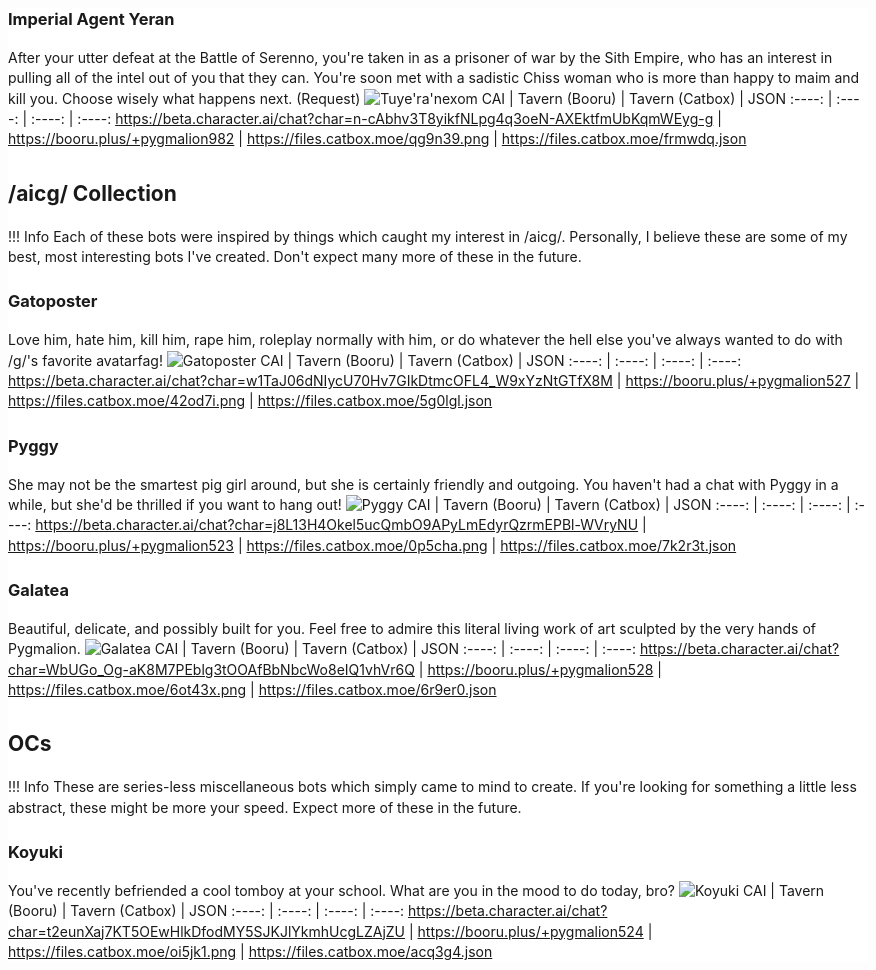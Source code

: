 ### Imperial Agent Yeran
After your utter defeat at the Battle of Serenno, you're taken in as a prisoner of war by the Sith Empire, who has an interest in pulling all of the intel out of you that they can. You're soon met with a sadistic Chiss woman who is more than happy to maim and kill you. Choose wisely what happens next. (Request)
![Tuye'ra'nexom](https://characterai.io/i/400/static/avatars/uploaded/2023/4/6/qGyIp5fayihtcd6CY6VZdnCsZOD_d1zdb_A0wcIqH-0.webp)
CAI | Tavern (Booru) | Tavern (Catbox) | JSON
:----: | :----: | :----: | :----:
https://beta.character.ai/chat?char=n-cAbhv3T8yikfNLpg4q3oeN-AXEktfmUbKqmWEyg-g | https://booru.plus/+pygmalion982 | https://files.catbox.moe/qg9n39.png | https://files.catbox.moe/frmwdq.json

## /aicg/ Collection
!!! Info Each of these bots were inspired by things which caught my interest in /aicg/. Personally, I believe these are some of my best, most interesting bots I've created.
	Don't expect many more of these in the future.
### Gatoposter
Love him, hate him, kill him, rape him, roleplay normally with him, or do whatever the hell else you've always wanted to do with /g/'s favorite avatarfag!
![Gatoposter](https://characterai.io/i/400/static/avatars/uploaded/2023/2/16/b5LuiHT_1SrrnI1A_45eXe2WOZF4ozDjL8UNChY7xvo.webp)
CAI | Tavern (Booru) | Tavern (Catbox) | JSON
:----: | :----: | :----: | :----:
https://beta.character.ai/chat?char=w1TaJ06dNIycU70Hv7GIkDtmcOFL4_W9xYzNtGTfX8M | https://booru.plus/+pygmalion527 | https://files.catbox.moe/42od7i.png | https://files.catbox.moe/5g0lgl.json

### Pyggy
She may not be the smartest pig girl around, but she is certainly friendly and outgoing. You haven't had a chat with Pyggy in a while, but she'd be thrilled if you want to hang out!
![Pyggy](https://characterai.io/i/400/static/avatars/uploaded/2023/2/16/PS7fNQ4UGaOtvx704uUXSUans-TJ3xtGWC316DrHkfw.webp)
CAI | Tavern (Booru) | Tavern (Catbox) | JSON
:----: | :----: | :----: | :----:
https://beta.character.ai/chat?char=j8L13H4Okel5ucQmbO9APyLmEdyrQzrmEPBl-WVryNU | https://booru.plus/+pygmalion523 | https://files.catbox.moe/0p5cha.png | https://files.catbox.moe/7k2r3t.json

### Galatea
Beautiful, delicate, and possibly built for you. Feel free to admire this literal living work of art sculpted by the very hands of Pygmalion. 
![Galatea](https://characterai.io/i/400/static/avatars/uploaded/2023/2/16/4hqXTAkZOuZNTRNNt_8HcbVCyUR9F8x_PcRlQh_SGqM.webp)
CAI | Tavern (Booru) | Tavern (Catbox) | JSON
:----: | :----: | :----: | :----:
https://beta.character.ai/chat?char=WbUGo_Og-aK8M7PEblg3tOOAfBbNbcWo8eIQ1vhVr6Q | https://booru.plus/+pygmalion528 | https://files.catbox.moe/6ot43x.png | https://files.catbox.moe/6r9er0.json

## OCs
!!! Info These are series-less miscellaneous bots which simply came to mind to create. If you're looking for something a little less abstract, these might be more your speed.
	Expect more of these in the future.
### Koyuki
You've recently befriended a cool tomboy at your school. What are you in the mood to do today, bro?
![Koyuki](https://characterai.io/i/400/static/avatars/uploaded/2023/2/22/InJxmGV72N5ZnZ9v836ldR1p9wCjrAF-oz6--EahgVQ.webp)
CAI | Tavern (Booru) | Tavern (Catbox) | JSON
:----: | :----: | :----: | :----:
https://beta.character.ai/chat?char=t2eunXaj7KT5OEwHlkDfodMY5SJKJlYkmhUcgLZAjZU | https://booru.plus/+pygmalion524 | https://files.catbox.moe/oi5jk1.png | https://files.catbox.moe/acq3g4.json
